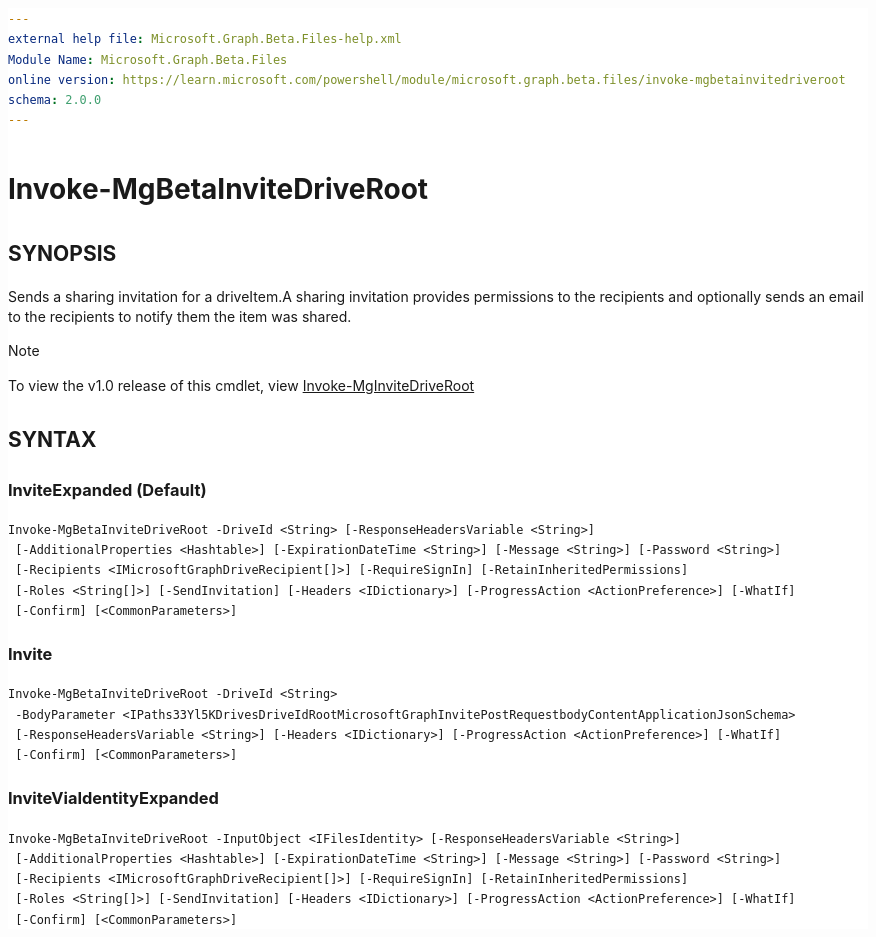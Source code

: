 ```yaml
---
external help file: Microsoft.Graph.Beta.Files-help.xml
Module Name: Microsoft.Graph.Beta.Files
online version: https://learn.microsoft.com/powershell/module/microsoft.graph.beta.files/invoke-mgbetainvitedriveroot
schema: 2.0.0
---
```


# Invoke-MgBetaInviteDriveRoot

## SYNOPSIS
Sends a sharing invitation for a driveItem.A sharing invitation provides permissions to the recipients and optionally sends an email to the recipients to notify them the item was shared.

> [!NOTE]
> To view the v1.0 release of this cmdlet, view [Invoke-MgInviteDriveRoot](/powershell/module/Microsoft.Graph.Files/Invoke-MgInviteDriveRoot?view=graph-powershell-1.0)

## SYNTAX

### InviteExpanded (Default)
```
Invoke-MgBetaInviteDriveRoot -DriveId <String> [-ResponseHeadersVariable <String>]
 [-AdditionalProperties <Hashtable>] [-ExpirationDateTime <String>] [-Message <String>] [-Password <String>]
 [-Recipients <IMicrosoftGraphDriveRecipient[]>] [-RequireSignIn] [-RetainInheritedPermissions]
 [-Roles <String[]>] [-SendInvitation] [-Headers <IDictionary>] [-ProgressAction <ActionPreference>] [-WhatIf]
 [-Confirm] [<CommonParameters>]
```

### Invite
```
Invoke-MgBetaInviteDriveRoot -DriveId <String>
 -BodyParameter <IPaths33Yl5KDrivesDriveIdRootMicrosoftGraphInvitePostRequestbodyContentApplicationJsonSchema>
 [-ResponseHeadersVariable <String>] [-Headers <IDictionary>] [-ProgressAction <ActionPreference>] [-WhatIf]
 [-Confirm] [<CommonParameters>]
```

### InviteViaIdentityExpanded
```
Invoke-MgBetaInviteDriveRoot -InputObject <IFilesIdentity> [-ResponseHeadersVariable <String>]
 [-AdditionalProperties <Hashtable>] [-ExpirationDateTime <String>] [-Message <String>] [-Password <String>]
 [-Recipients <IMicrosoftGraphDriveRecipient[]>] [-RequireSignIn] [-RetainInheritedPermissions]
 [-Roles <String[]>] [-SendInvitation] [-Headers <IDictionary>] [-ProgressAction <ActionPreference>] [-WhatIf]
 [-Confirm] [<CommonParameters>]
```
